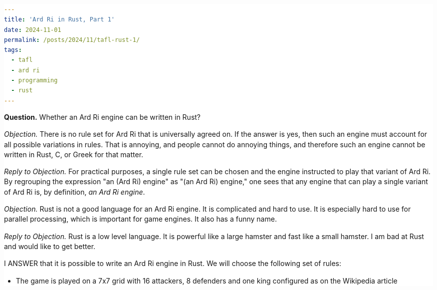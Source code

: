 ```yaml
---
title: 'Ard Ri in Rust, Part 1'
date: 2024-11-01
permalink: /posts/2024/11/tafl-rust-1/
tags:
  - tafl
  - ard ri
  - programming
  - rust
---
```


**Question.** Whether an Ard Ri engine can be written in Rust?

*Objection.* There is no rule set for Ard Ri that is universally agreed on. If the answer is yes, then such an engine must account for all possible variations in rules. That is annoying, and people cannot do annoying things, and therefore such an engine cannot be written in Rust, C, or Greek for that matter.

*Reply to Objection.* For practical purposes, a single rule set can be chosen and the engine instructed to play that variant of Ard Ri. By regrouping the expression "an (Ard Ri) engine" as "(an Ard Ri) engine," one sees that any engine that can play a single variant of Ard Ri is, by definition, *an Ard Ri engine*.

*Objection.* Rust is not a good language for an Ard Ri engine. It is complicated and hard to use. It is especially hard to use for parallel processing, which is important for game engines. It also has a funny name.

*Reply to Objection.* Rust is a low level language. It is powerful like a large hamster and fast like a small hamster. I am bad at Rust and would like to get better.

I ANSWER that it is possible to write an Ard Ri engine in Rust. We will choose the following set of rules:

- The game is played on a 7x7 grid with 16 attackers, 8 defenders and one king configured as on the Wikipedia article
